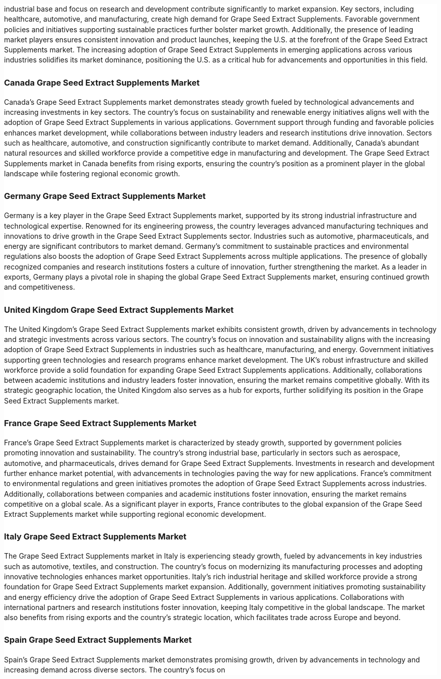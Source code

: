 industrial base and focus on research and development contribute significantly to market expansion. Key sectors, including healthcare, automotive, and manufacturing, create high demand for Grape Seed Extract Supplements. Favorable government policies and initiatives supporting sustainable practices further bolster market growth. Additionally, the presence of leading market players ensures consistent innovation and product launches, keeping the U.S. at the forefront of the Grape Seed Extract Supplements market. The increasing adoption of Grape Seed Extract Supplements in emerging applications across various industries solidifies its market dominance, positioning the U.S. as a critical hub for advancements and opportunities in this field.</p><h3>Canada Grape Seed Extract Supplements Market</h3><p>Canada&rsquo;s Grape Seed Extract Supplements market demonstrates steady growth fueled by technological advancements and increasing investments in key sectors. The country&rsquo;s focus on sustainability and renewable energy initiatives aligns well with the adoption of Grape Seed Extract Supplements in various applications. Government support through funding and favorable policies enhances market development, while collaborations between industry leaders and research institutions drive innovation. Sectors such as healthcare, automotive, and construction significantly contribute to market demand. Additionally, Canada&rsquo;s abundant natural resources and skilled workforce provide a competitive edge in manufacturing and development. The Grape Seed Extract Supplements market in Canada benefits from rising exports, ensuring the country&rsquo;s position as a prominent player in the global landscape while fostering regional economic growth.</p><h3>Germany Grape Seed Extract Supplements Market</h3><p>Germany is a key player in the Grape Seed Extract Supplements market, supported by its strong industrial infrastructure and technological expertise. Renowned for its engineering prowess, the country leverages advanced manufacturing techniques and innovations to drive growth in the Grape Seed Extract Supplements sector. Industries such as automotive, pharmaceuticals, and energy are significant contributors to market demand. Germany&rsquo;s commitment to sustainable practices and environmental regulations also boosts the adoption of Grape Seed Extract Supplements across multiple applications. The presence of globally recognized companies and research institutions fosters a culture of innovation, further strengthening the market. As a leader in exports, Germany plays a pivotal role in shaping the global Grape Seed Extract Supplements market, ensuring continued growth and competitiveness.</p><h3>United Kingdom Grape Seed Extract Supplements Market</h3><p>The United Kingdom&rsquo;s Grape Seed Extract Supplements market exhibits consistent growth, driven by advancements in technology and strategic investments across various sectors. The country&rsquo;s focus on innovation and sustainability aligns with the increasing adoption of Grape Seed Extract Supplements in industries such as healthcare, manufacturing, and energy. Government initiatives supporting green technologies and research programs enhance market development. The UK&rsquo;s robust infrastructure and skilled workforce provide a solid foundation for expanding Grape Seed Extract Supplements applications. Additionally, collaborations between academic institutions and industry leaders foster innovation, ensuring the market remains competitive globally. With its strategic geographic location, the United Kingdom also serves as a hub for exports, further solidifying its position in the Grape Seed Extract Supplements market.</p><h3>France Grape Seed Extract Supplements Market</h3><p>France&rsquo;s Grape Seed Extract Supplements market is characterized by steady growth, supported by government policies promoting innovation and sustainability. The country&rsquo;s strong industrial base, particularly in sectors such as aerospace, automotive, and pharmaceuticals, drives demand for Grape Seed Extract Supplements. Investments in research and development further enhance market potential, with advancements in technologies paving the way for new applications. France&rsquo;s commitment to environmental regulations and green initiatives promotes the adoption of Grape Seed Extract Supplements across industries. Additionally, collaborations between companies and academic institutions foster innovation, ensuring the market remains competitive on a global scale. As a significant player in exports, France contributes to the global expansion of the Grape Seed Extract Supplements market while supporting regional economic development.</p><h3>Italy Grape Seed Extract Supplements Market</h3><p>The Grape Seed Extract Supplements market in Italy is experiencing steady growth, fueled by advancements in key industries such as automotive, textiles, and construction. The country&rsquo;s focus on modernizing its manufacturing processes and adopting innovative technologies enhances market opportunities. Italy&rsquo;s rich industrial heritage and skilled workforce provide a strong foundation for Grape Seed Extract Supplements market expansion. Additionally, government initiatives promoting sustainability and energy efficiency drive the adoption of Grape Seed Extract Supplements in various applications. Collaborations with international partners and research institutions foster innovation, keeping Italy competitive in the global landscape. The market also benefits from rising exports and the country&rsquo;s strategic location, which facilitates trade across Europe and beyond.</p><h3>Spain Grape Seed Extract Supplements Market</h3><p>Spain&rsquo;s Grape Seed Extract Supplements market demonstrates promising growth, driven by advancements in technology and increasing demand across diverse sectors. The country&rsquo;s focus on